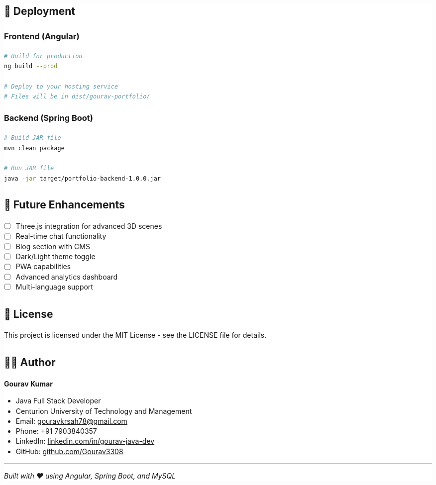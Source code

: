 ## 🚀 Deployment

### Frontend (Angular)
```bash
# Build for production
ng build --prod

# Deploy to your hosting service
# Files will be in dist/gourav-portfolio/
```

### Backend (Spring Boot)
```bash
# Build JAR file
mvn clean package

# Run JAR file
java -jar target/portfolio-backend-1.0.0.jar
```

## 🎯 Future Enhancements

- [ ] Three.js integration for advanced 3D scenes
- [ ] Real-time chat functionality
- [ ] Blog section with CMS
- [ ] Dark/Light theme toggle
- [ ] PWA capabilities
- [ ] Advanced analytics dashboard
- [ ] Multi-language support

## 📄 License

This project is licensed under the MIT License - see the LICENSE file for details.

## 👨‍💻 Author

**Gourav Kumar**
- Java Full Stack Developer
- Centurion University of Technology and Management
- Email: gouravkrsah78@gmail.com
- Phone: +91 7903840357
- LinkedIn: [linkedin.com/in/gourav-java-dev](https://www.linkedin.com/in/gourav-java-dev)
- GitHub: [github.com/Gourav3308](https://github.com/Gourav3308)

---

*Built with ❤️ using Angular, Spring Boot, and MySQL*
